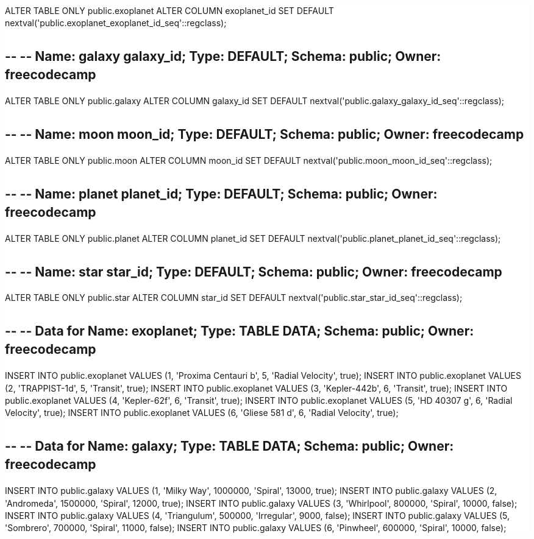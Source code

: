 ALTER TABLE ONLY public.exoplanet ALTER COLUMN exoplanet_id SET DEFAULT nextval('public.exoplanet_exoplanet_id_seq'::regclass);


--
-- Name: galaxy galaxy_id; Type: DEFAULT; Schema: public; Owner: freecodecamp
--

ALTER TABLE ONLY public.galaxy ALTER COLUMN galaxy_id SET DEFAULT nextval('public.galaxy_galaxy_id_seq'::regclass);


--
-- Name: moon moon_id; Type: DEFAULT; Schema: public; Owner: freecodecamp
--

ALTER TABLE ONLY public.moon ALTER COLUMN moon_id SET DEFAULT nextval('public.moon_moon_id_seq'::regclass);


--
-- Name: planet planet_id; Type: DEFAULT; Schema: public; Owner: freecodecamp
--

ALTER TABLE ONLY public.planet ALTER COLUMN planet_id SET DEFAULT nextval('public.planet_planet_id_seq'::regclass);


--
-- Name: star star_id; Type: DEFAULT; Schema: public; Owner: freecodecamp
--

ALTER TABLE ONLY public.star ALTER COLUMN star_id SET DEFAULT nextval('public.star_star_id_seq'::regclass);


--
-- Data for Name: exoplanet; Type: TABLE DATA; Schema: public; Owner: freecodecamp
--

INSERT INTO public.exoplanet VALUES (1, 'Proxima Centauri b', 5, 'Radial Velocity', true);
INSERT INTO public.exoplanet VALUES (2, 'TRAPPIST-1d', 5, 'Transit', true);
INSERT INTO public.exoplanet VALUES (3, 'Kepler-442b', 6, 'Transit', true);
INSERT INTO public.exoplanet VALUES (4, 'Kepler-62f', 6, 'Transit', true);
INSERT INTO public.exoplanet VALUES (5, 'HD 40307 g', 6, 'Radial Velocity', true);
INSERT INTO public.exoplanet VALUES (6, 'Gliese 581 d', 6, 'Radial Velocity', true);


--
-- Data for Name: galaxy; Type: TABLE DATA; Schema: public; Owner: freecodecamp
--

INSERT INTO public.galaxy VALUES (1, 'Milky Way', 1000000, 'Spiral', 13000, true);
INSERT INTO public.galaxy VALUES (2, 'Andromeda', 1500000, 'Spiral', 12000, true);
INSERT INTO public.galaxy VALUES (3, 'Whirlpool', 800000, 'Spiral', 10000, false);
INSERT INTO public.galaxy VALUES (4, 'Triangulum', 500000, 'Irregular', 9000, false);
INSERT INTO public.galaxy VALUES (5, 'Sombrero', 700000, 'Spiral', 11000, false);
INSERT INTO public.galaxy VALUES (6, 'Pinwheel', 600000, 'Spiral', 10000, false);

